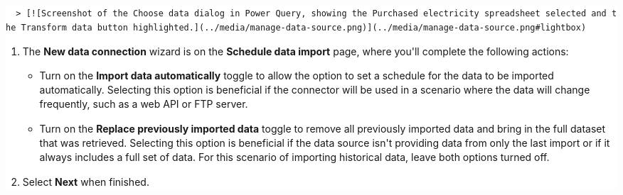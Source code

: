       > [![Screenshot of the Choose data dialog in Power Query, showing the Purchased electricity spreadsheet selected and the Transform data button highlighted.](../media/manage-data-source.png)](../media/manage-data-source.png#lightbox)

1. The **New data connection** wizard is on the **Schedule data import** page, where you'll complete the following actions:

   - Turn on the **Import data automatically** toggle to allow the option to set a schedule for the data to be imported automatically. Selecting this option is beneficial if the connector will be used in a scenario where the data will change frequently, such as a web API or FTP server.

   - Turn on the **Replace previously imported data** toggle to remove all previously imported data and bring in the full dataset that was retrieved. Selecting this option is beneficial if the data source isn't providing data from only the last import or if it always includes a full set of data. For this scenario of importing historical data, leave both options turned off.

1. Select **Next** when finished.
